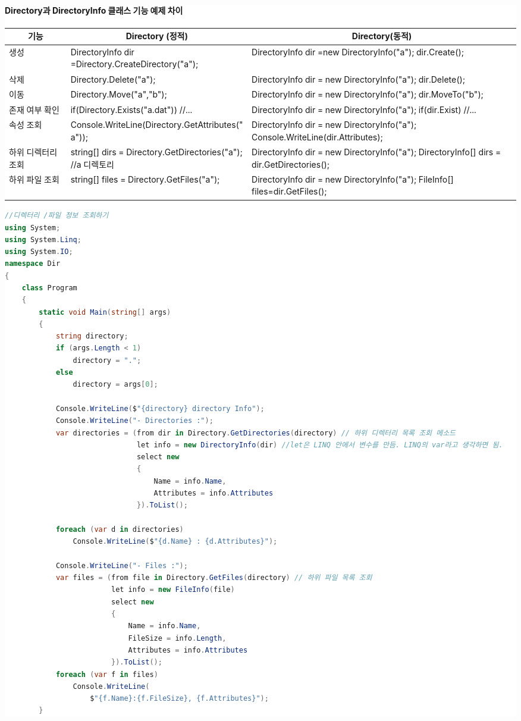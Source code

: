 

#### Directory과 DirectoryInfo 클래스 기능 예제 차이

| 기능               | Directory (정적)                                            | Directory(동적)                                              |
| ------------------ | ----------------------------------------------------------- | ------------------------------------------------------------ |
| 생성               | DirectoryInfo dir =Directory.CreateDirectory("a");          | DirectoryInfo dir =new DirectoryInfo("a"); dir.Create();     |
| 삭제               | Directory.Delete("a");                                      | DirectoryInfo dir = new DirectoryInfo("a"); dir.Delete();    |
| 이동               | Directory.Move("a","b");                                    | DirectoryInfo dir = new DirectoryInfo("a"); dir.MoveTo("b"); |
| 존재 여부 확인     | if(Directory.Exists("a.dat")) //...                         | DirectoryInfo dir = new DirectoryInfo("a"); if(dir.Exist) //... |
| 속성 조회          | Console.WriteLine(Directory.GetAttributes("a"));            | DirectoryInfo dir = new DirectoryInfo("a"); Console.WriteLine(dir.Attributes); |
| 하위 디렉터리 조회 | string[] dirs = Directory.GetDirectories("a"); //a 디렉토리 | DirectoryInfo dir = new DirectoryInfo("a"); DirectoryInfo[] dirs = dir.GetDirectories(); |
| 하위 파일 조회     | string[] files = Directory.GetFiles("a");                   | DirectoryInfo dir = new DirectoryInfo("a"); FileInfo[] files=dir.GetFiles(); |





```C#
//디렉터리 /파일 정보 조회하기
using System;
using System.Linq;
using System.IO;
namespace Dir
{
    class Program
    {
        static void Main(string[] args)
        {
            string directory;
            if (args.Length < 1)   
                directory = ".";
            else
                directory = args[0];

            Console.WriteLine($"{directory} directory Info");
            Console.WriteLine("- Directories :");
            var directories = (from dir in Directory.GetDirectories(directory) // 하위 디렉터리 목록 조회 메소드
                               let info = new DirectoryInfo(dir) //let은 LINQ 안에서 변수를 만듬. LINQ의 var라고 생각하면 됨.
                               select new
                               {
                                   Name = info.Name,
                                   Attributes = info.Attributes
                               }).ToList();

            foreach (var d in directories)
                Console.WriteLine($"{d.Name} : {d.Attributes}");

            Console.WriteLine("- Files :");
            var files = (from file in Directory.GetFiles(directory) // 하위 파일 목록 조회
                         let info = new FileInfo(file)
                         select new
                         {
                             Name = info.Name,
                             FileSize = info.Length,
                             Attributes = info.Attributes 
                         }).ToList();
            foreach (var f in files)
                Console.WriteLine(
                    $"{f.Name}:{f.FileSize}, {f.Attributes}");
        }
```